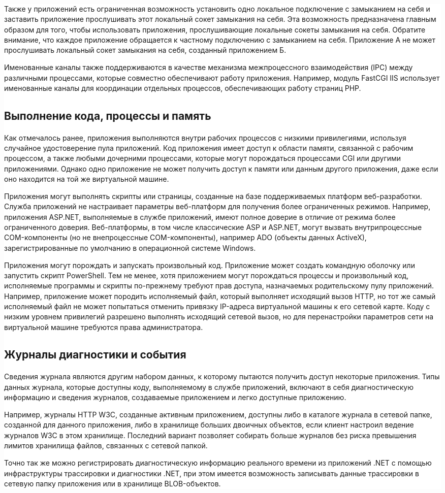 Также у приложений есть ограниченная возможность установить одно локальное подключение с замыканием на себя и заставить приложение прослушивать этот локальный сокет замыкания на себя. Эта возможность предназначена главным образом для того, чтобы использовать приложения, прослушивающие локальные сокеты замыкания на себя. Обратите внимание, что каждое приложение обращается к частному подключению с замыканием на себя. Приложение А не может прослушивать локальный сокет замыкания на себя, созданный приложением Б.

Именованные каналы также поддерживаются в качестве механизма межпроцессного взаимодействия (IPC) между различными процессами, которые совместно обеспечивают работу приложения. Например, модуль FastCGI IIS использует именованные каналы для координации отдельных процессов, обеспечивающих работу страниц PHP.

<a id="Code"></a>

## <a name="code-execution-processes-and-memory"></a>Выполнение кода, процессы и память
Как отмечалось ранее, приложения выполняются внутри рабочих процессов с низкими привилегиями, используя случайное удостоверение пула приложений. Код приложения имеет доступ к области памяти, связанной с рабочим процессом, а также любыми дочерними процессами, которые могут порождаться процессами CGI или другими приложениями. Однако одно приложение не может получить доступ к памяти или данным другого приложения, даже если оно находится на той же виртуальной машине.

Приложения могут выполнять скрипты или страницы, созданные на базе поддерживаемых платформ веб-разработки. Служба приложений не настраивает параметры веб-платформ для получения более ограниченных режимов. Например, приложения ASP.NET, выполняемые в службе приложений, имеют полное доверие в отличие от режима более ограниченного доверия. Веб-платформы, в том числе классические ASP и ASP.NET, могут вызвать внутрипроцессные COM-компоненты (но не внепроцессные COM-компоненты), например ADO (объекты данных ActiveX), зарегистрированные по умолчанию в операционной системе Windows.

Приложения могут порождать и запускать произвольный код. Приложение может создать командную оболочку или запустить скрипт PowerShell. Тем не менее, хотя приложением могут порождаться процессы и произвольный код, исполняемые программы и скрипты по-прежнему требуют прав доступа, назначаемых родительскому пулу приложений. Например, приложение может породить исполняемый файл, который выполняет исходящий вызов HTTP, но тот же самый исполняемый файл не может попытаться отменить привязку IP-адреса виртуальной машины к его сетевой карте. Коду с низким уровнем привилегий разрешено выполнять исходящий сетевой вызов, но для перенастройки параметров сети на виртуальной машине требуются права администратора.

<a id="Diagnostics"></a>

## <a name="diagnostics-logs-and-events"></a>Журналы диагностики и события
Сведения журнала являются другим набором данных, к которому пытаются получить доступ некоторые приложения. Типы данных журнала, которые доступны коду, выполняемому в службе приложений, включают в себя диагностическую информацию и сведения журналов, создаваемые приложением и легко доступные приложению. 

Например, журналы HTTP W3C, созданные активным приложением, доступны либо в каталоге журнала в сетевой папке, созданной для данного приложения, либо в хранилище больших двоичных объектов, если клиент настроил ведение журналов W3C в этом хранилище. Последний вариант позволяет собирать больше журналов без риска превышения лимитов хранилища файлов, связанных с сетевой папкой.

Точно так же можно регистрировать диагностическую информацию реального времени из приложений .NET с помощью инфраструктуры трассировки и диагностики .NET, при этом имеется возможность записывать данные трассировки в сетевую папку приложения или в хранилище BLOB-объектов.
